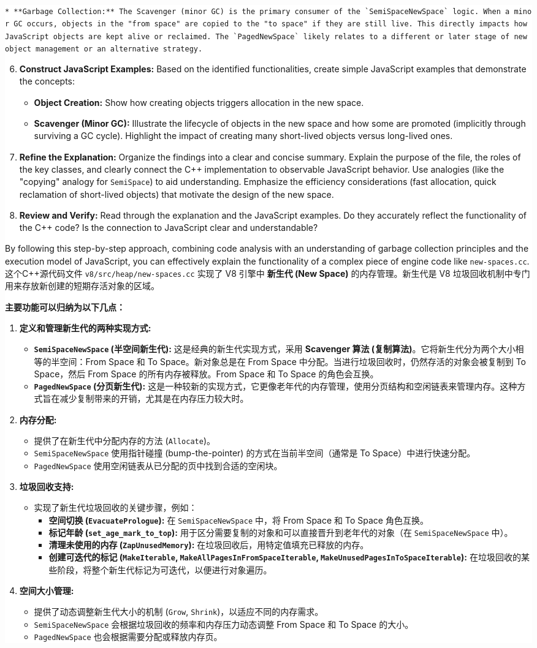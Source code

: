     * **Garbage Collection:** The Scavenger (minor GC) is the primary consumer of the `SemiSpaceNewSpace` logic. When a minor GC occurs, objects in the "from space" are copied to the "to space" if they are still live. This directly impacts how JavaScript objects are kept alive or reclaimed. The `PagedNewSpace` likely relates to a different or later stage of new object management or an alternative strategy.

6. **Construct JavaScript Examples:**  Based on the identified functionalities, create simple JavaScript examples that demonstrate the concepts:

    * **Object Creation:** Show how creating objects triggers allocation in the new space.

    * **Scavenger (Minor GC):** Illustrate the lifecycle of objects in the new space and how some are promoted (implicitly through surviving a GC cycle). Highlight the impact of creating many short-lived objects versus long-lived ones.

7. **Refine the Explanation:**  Organize the findings into a clear and concise summary. Explain the purpose of the file, the roles of the key classes, and clearly connect the C++ implementation to observable JavaScript behavior. Use analogies (like the "copying" analogy for `SemiSpace`) to aid understanding. Emphasize the efficiency considerations (fast allocation, quick reclamation of short-lived objects) that motivate the design of the new space.

8. **Review and Verify:**  Read through the explanation and the JavaScript examples. Do they accurately reflect the functionality of the C++ code? Is the connection to JavaScript clear and understandable?

By following this step-by-step approach, combining code analysis with an understanding of garbage collection principles and the execution model of JavaScript, you can effectively explain the functionality of a complex piece of engine code like `new-spaces.cc`.
这个C++源代码文件 `v8/src/heap/new-spaces.cc`  实现了 V8 引擎中 **新生代 (New Space)** 的内存管理。新生代是 V8 垃圾回收机制中专门用来存放新创建的短期存活对象的区域。

**主要功能可以归纳为以下几点：**

1. **定义和管理新生代的两种实现方式:**
   - **`SemiSpaceNewSpace` (半空间新生代):** 这是经典的新生代实现方式，采用 **Scavenger 算法 (复制算法)**。它将新生代分为两个大小相等的半空间：From Space 和 To Space。新对象总是在 From Space 中分配。当进行垃圾回收时，仍然存活的对象会被复制到 To Space，然后 From Space 的所有内存被释放。From Space 和 To Space 的角色会互换。
   - **`PagedNewSpace` (分页新生代):** 这是一种较新的实现方式，它更像老年代的内存管理，使用分页结构和空闲链表来管理内存。这种方式旨在减少复制带来的开销，尤其是在内存压力较大时。

2. **内存分配:**
   - 提供了在新生代中分配内存的方法 (`Allocate`)。
   - `SemiSpaceNewSpace` 使用指针碰撞 (bump-the-pointer) 的方式在当前半空间（通常是 To Space）中进行快速分配。
   - `PagedNewSpace` 使用空闲链表从已分配的页中找到合适的空闲块。

3. **垃圾回收支持:**
   - 实现了新生代垃圾回收的关键步骤，例如：
     - **空间切换 (`EvacuatePrologue`):** 在 `SemiSpaceNewSpace` 中，将 From Space 和 To Space 角色互换。
     - **标记年龄 (`set_age_mark_to_top`):**  用于区分需要复制的对象和可以直接晋升到老年代的对象（在 `SemiSpaceNewSpace` 中）。
     - **清理未使用的内存 (`ZapUnusedMemory`):**  在垃圾回收后，用特定值填充已释放的内存。
     - **创建可迭代的标记 (`MakeIterable`, `MakeAllPagesInFromSpaceIterable`, `MakeUnusedPagesInToSpaceIterable`):**  在垃圾回收的某些阶段，将整个新生代标记为可迭代，以便进行对象遍历。

4. **空间大小管理:**
   - 提供了动态调整新生代大小的机制 (`Grow`, `Shrink`)，以适应不同的内存需求。
   - `SemiSpaceNewSpace` 会根据垃圾回收的频率和内存压力动态调整 From Space 和 To Space 的大小。
   - `PagedNewSpace` 也会根据需要分配或释放内存页。
